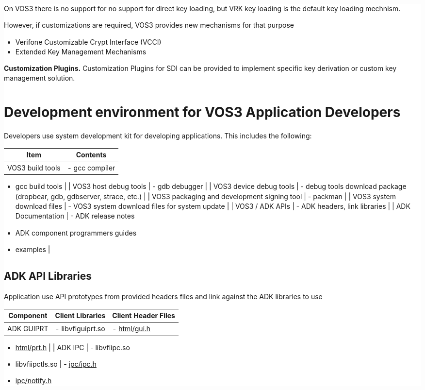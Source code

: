 On VOS3 there is no support for no support for direct key loading, but VRK key loading is the default key loading mechnism.

However, if customizations are required, VOS3 provides new mechanisms for that purpose

* Verifone Customizable Crypt Interface (VCCI)
* Extended Key Management Mechanisms

**Customization Plugins.** Customization Plugins for SDI can be provided to implement specific key derivation or custom key management solution.


# Development environment for VOS3 Application Developers

Developers use system development kit for developing applications. This includes the following:


| **Item** | **Contents** |
|  -------- | -------- |
| VOS3 build tools  | - gcc compiler 

 - gcc build tools   |
| VOS3 host debug tools  | - gdb debugger   |
| VOS3 device debug tools  | - debug tools download package (dropbear, gdb, gdbserver, strace, etc.)   |
| VOS3 packaging and development signing tool  | - packman   |
| VOS3 system download files  | - VOS3 system download files for system update   |
| VOS3 / ADK APIs  | - ADK headers, link libraries   |
| ADK Documentation  | - ADK release notes 

 - ADK component programmers guides 

 - examples   |



## ADK API Libraries

Application use API prototypes from provided headers files and link against the ADK libraries to use


| **Component** | **Client** Libraries  | **Client** Header Files   |
|  -------- | -------- | -------- |
| ADK GUIPRT  | - libvfiguiprt.so  | - [html/gui.h](gui_8h.md#file-gui.h)

 - [html/prt.h](guiprt_2src_2html_2prt_8h.md#file-prt.h) |
| ADK IPC  | - libvfiipc.so 

 - libvfiipctls.so  | - [ipc/ipc.h](ipc_8h.md#file-ipc.h)

 - [ipc/notify.h](notify_8h.md#file-notify.h)
